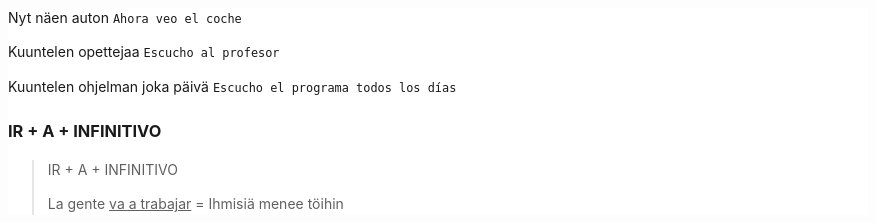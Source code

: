 Nyt näen auton
`Ahora veo el coche`

Kuuntelen opettejaa
`Escucho al profesor`

Kuuntelen ohjelman joka päivä
`Escucho el programa todos los días`


### IR + A + INFINITIVO

> IR + A + INFINITIVO
>
> La gente <u>va a trabajar</u>
> 			=
> Ihmisiä menee töihin

